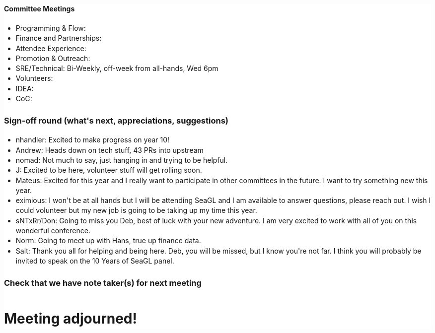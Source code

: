 
#### Committee Meetings
- Programming & Flow: 
- Finance and Partnerships: 
- Attendee Experience: 
- Promotion & Outreach: 
- SRE/Technical: Bi-Weekly, off-week from all-hands, Wed 6pm
- Volunteers: 
- IDEA: 
- CoC: 

### Sign-off round (what's next, appreciations, suggestions)
- nhandler: Excited to make progress on year 10!
- Andrew: Heads down on tech stuff, 43 PRs into upstream
- nomad: Not much to say, just hanging in and trying to be helpful.
- J: Excited to be here, volunteer stuff will get rolling soon.
- Mateus: Excited for this year and I really want to participate in other committees in the future. I want to try something new this year.
- eximious: I won't be at all hands but I will be attending SeaGL and I am available to answer questions, please reach out. I wish I could volunteer but my new job is going to be taking up my time this year.
- sNTxRr/Don: Going to miss you Deb, best of luck with your new adventure. I am very excited to work with all of you on this wonderful conference.
- Norm: Going to meet up with Hans, true up finance data.
- Salt: Thank you all for helping and being here. Deb, you will be missed, but I know you're not far. I think you will probably be invited to speak on the 10 Years of SeaGL panel.

### Check that we have note taker(s) for next meeting


# Meeting adjourned!






